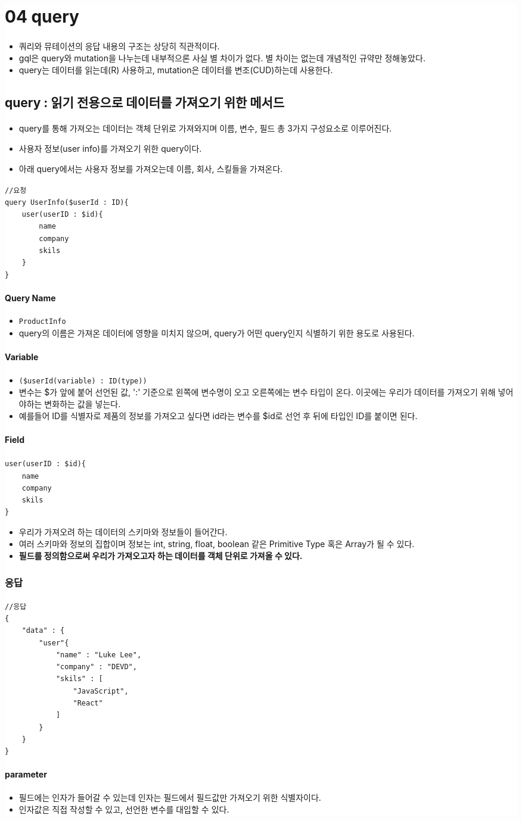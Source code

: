 # 04 query
- 쿼리와 뮤테이션의 응답 내용의 구조는 상당히 직관적이다. 
- gql은 query와 mutation을 나누는데 내부적으론 사실 별 차이가 없다. 별 차이는 없는데 개념적인 규약만 정해놓았다.
- query는 데이터를 읽는데(R) 사용하고, mutation은 데이터를 변조(CUD)하는데 사용한다.
## query : 읽기 전용으로 데이터를 가져오기 위한 메서드
- query를 통해 가져오는 데이터는 객체 단위로 가져와지며 이름, 변수, 필드 총 3가지 구성요소로 이루어진다.

- 사용자 정보(user info)를 가져오기 위한 query이다.
- 아래 query에서는 사용자 정보를 가져오는데 이름, 회사, 스킬들을 가져온다.
```
//요청
query UserInfo($userId : ID){
    user(userID : $id){
        name
        company
        skils
    }
}
```
#### Query Name 
- `ProductInfo`
- query의 이름은 가져온 데이터에 영향을 미치지 않으며, query가 어떤 query인지 식별하기 위한 용도로 사용된다.
#### Variable 
- `($userId(variable) : ID(type))`
- 변수는 $가 앞에 붙어 선언된 값, ':' 기준으로 왼쪽에 변수명이 오고 오른쪽에는 변수 타입이 온다. 이곳에는 우리가 데이터를 가져오기 위해 넣어야하는 변화하는 값을 넣는다.
- 예를들어 ID를 식별자로 제품의 정보를 가져오고 싶다면 id라는 변수를 $id로 선언 후 뒤에 타입인 ID를 붙이면 된다.
#### Field
```
user(userID : $id){
    name
    company
    skils
}
```
- 우리가 가져오려 하는 데이터의 스키마와 정보들이 들어간다.
- 여러 스키마와 정보의 집합이며 정보는 int, string, float, boolean 같은 Primitive Type 혹은 Array가 될 수 있다.
- **필드를 정의함으로써 우리가 가져오고자 하는 데이터를 객체 단위로 가져올 수 있다.**
### 응답
```
//응답
{
    "data" : {
        "user"{
            "name" : "Luke Lee",
            "company" : "DEVD",
            "skils" : [
                "JavaScript",
                "React"
            ]
        }
    }
}
```
#### parameter
- 필드에는 인자가 들어갈 수 있는데 인자는 필드에서 필드값만 가져오기 위한 식별자이다.
- 인자값은 직접 작성할 수 있고, 선언한 변수를 대입할 수 있다.
